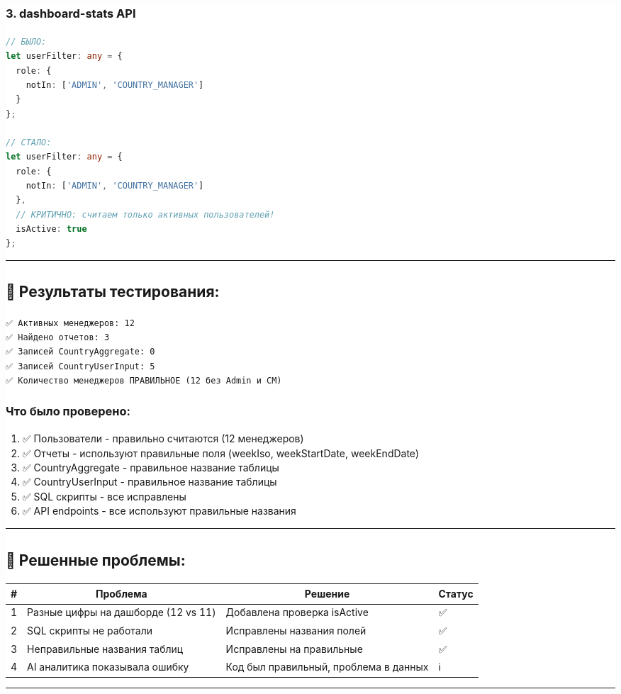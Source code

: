 ### 3. dashboard-stats API
```typescript
// БЫЛО:
let userFilter: any = {
  role: {
    notIn: ['ADMIN', 'COUNTRY_MANAGER']
  }
};

// СТАЛО:
let userFilter: any = {
  role: {
    notIn: ['ADMIN', 'COUNTRY_MANAGER']
  },
  // КРИТИЧНО: считаем только активных пользователей!
  isActive: true
};
```

---

## 🧪 Результаты тестирования:

```
✅ Активных менеджеров: 12
✅ Найдено отчетов: 3
✅ Записей CountryAggregate: 0
✅ Записей CountryUserInput: 5
✅ Количество менеджеров ПРАВИЛЬНОЕ (12 без Admin и CM)
```

### Что было проверено:
1. ✅ Пользователи - правильно считаются (12 менеджеров)
2. ✅ Отчеты - используют правильные поля (weekIso, weekStartDate, weekEndDate)
3. ✅ CountryAggregate - правильное название таблицы
4. ✅ CountryUserInput - правильное название таблицы
5. ✅ SQL скрипты - все исправлены
6. ✅ API endpoints - все используют правильные названия

---

## 🎯 Решенные проблемы:

| # | Проблема | Решение | Статус |
|---|----------|---------|--------|
| 1 | Разные цифры на дашборде (12 vs 11) | Добавлена проверка isActive | ✅ |
| 2 | SQL скрипты не работали | Исправлены названия полей | ✅ |
| 3 | Неправильные названия таблиц | Исправлены на правильные | ✅ |
| 4 | AI аналитика показывала ошибку | Код был правильный, проблема в данных | ℹ️ |

---